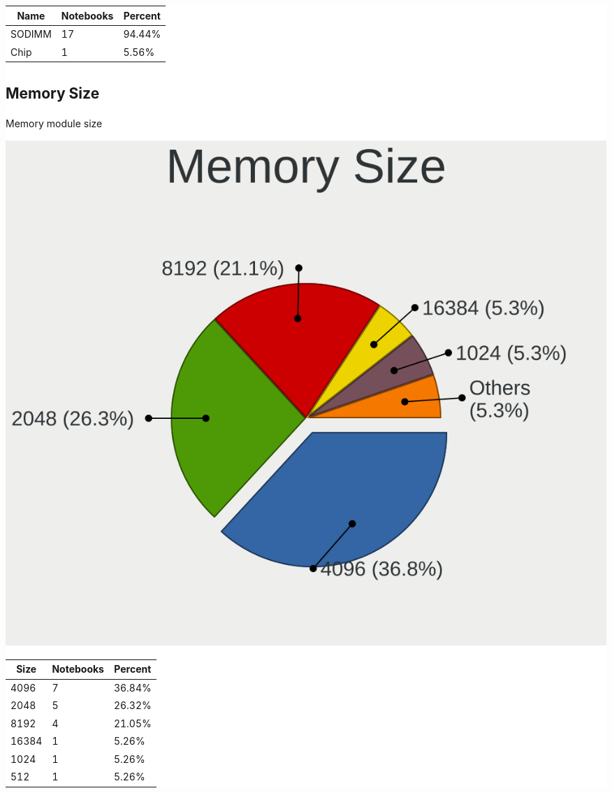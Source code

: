 
| Name   | Notebooks | Percent |
|--------|-----------|---------|
| SODIMM | 17        | 94.44%  |
| Chip   | 1         | 5.56%   |

Memory Size
-----------

Memory module size

![Memory Size](./images/pie_chart_bsd/memory_size.svg)


| Size  | Notebooks | Percent |
|-------|-----------|---------|
| 4096  | 7         | 36.84%  |
| 2048  | 5         | 26.32%  |
| 8192  | 4         | 21.05%  |
| 16384 | 1         | 5.26%   |
| 1024  | 1         | 5.26%   |
| 512   | 1         | 5.26%   |
